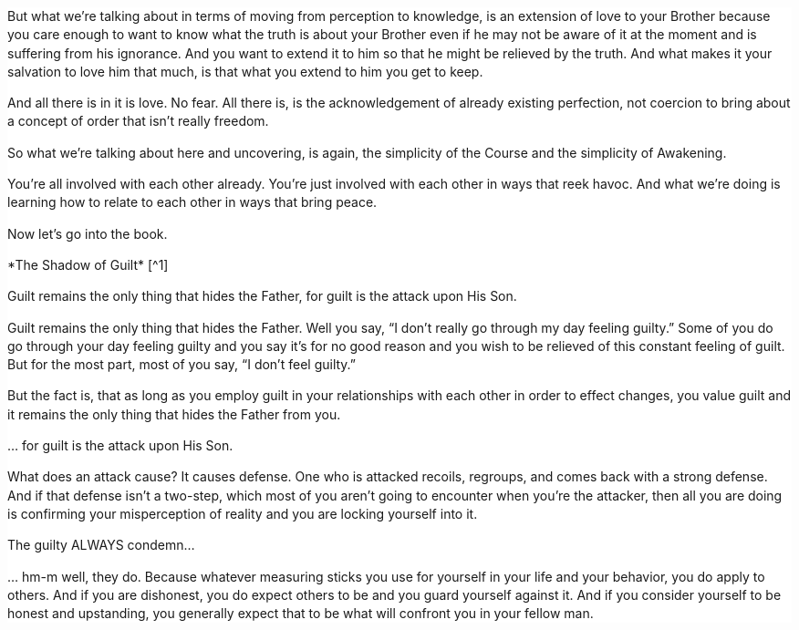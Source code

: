 But what we&rsquo;re talking about in terms of moving from perception to
knowledge, is an extension of love to your Brother because you care
enough to want to know what the truth is about your Brother even if he
may not be aware of it at the moment and is suffering from his
ignorance. And you want to extend it to him so that he might be relieved
by the truth. And what makes it your salvation to love him that much, is
that what you extend to him you get to keep.

And all there is in it is love. No fear. All there is, is the
acknowledgement of already existing perfection, not coercion to bring
about a concept of order that isn&rsquo;t really freedom.

So what we&rsquo;re talking about here and uncovering, is again, the
simplicity of the Course and the simplicity of Awakening.

You&rsquo;re all involved with each other already. You&rsquo;re just
involved with each other in ways that reek havoc. And what we&rsquo;re
doing is learning how to relate to each other in ways that bring peace.

Now let&rsquo;s go into the book.

<div markdown="1" class="well book">
*The Shadow of Guilt* [^1]

Guilt remains the only thing that hides the Father, for guilt is the
attack upon His Son.
</div>

Guilt remains the only thing that hides the Father. Well you say,
&ldquo;I don&rsquo;t really go through my day feeling guilty.&rdquo;
Some of you do go through your day feeling guilty and you say it&rsquo;s
for no good reason and you wish to be relieved of this constant feeling
of guilt. But for the most part, most of you say, &ldquo;I don&rsquo;t
feel guilty.&rdquo;

But the fact is, that as long as you employ guilt in your relationships
with each other in order to effect changes, you value guilt and it
remains the only thing that hides the Father from you.

<div markdown="1" class="well book">
&hellip; for guilt is the attack upon His Son.
</div>

What does an attack cause? It causes defense. One who is attacked
recoils, regroups, and comes back with a strong defense. And if that
defense isn&rsquo;t a two-step, which most of you aren&rsquo;t going to
encounter when you&rsquo;re the attacker, then all you are doing is
confirming your misperception of reality and you are locking yourself
into it.

<div markdown="1" class="well book">
The guilty ALWAYS condemn&hellip;
</div>

&hellip; hm-m well, they do. Because whatever measuring sticks you use
for yourself in your life and your behavior, you do apply to others.
And if you are dishonest, you do expect others to be and you guard
yourself against it. And if you consider yourself to be honest and
upstanding, you generally expect that to be what will confront you in
your fellow man.


[^1]: T13.2 The Shadow of Guilt